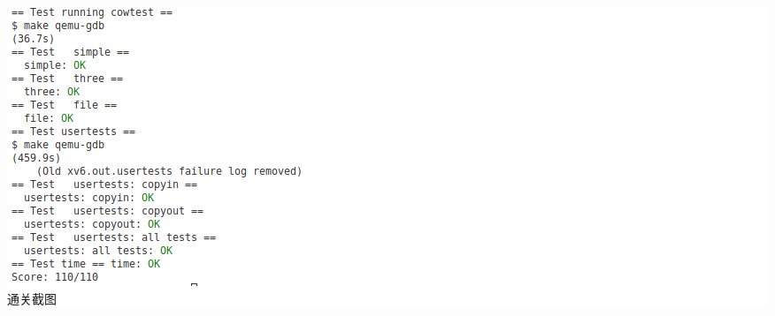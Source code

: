  <img src="/illustrations/MIT-6-S081-Lab6/1.png" alt="通关截图">
  <figcaption>通关截图</figcaption>
</figure>